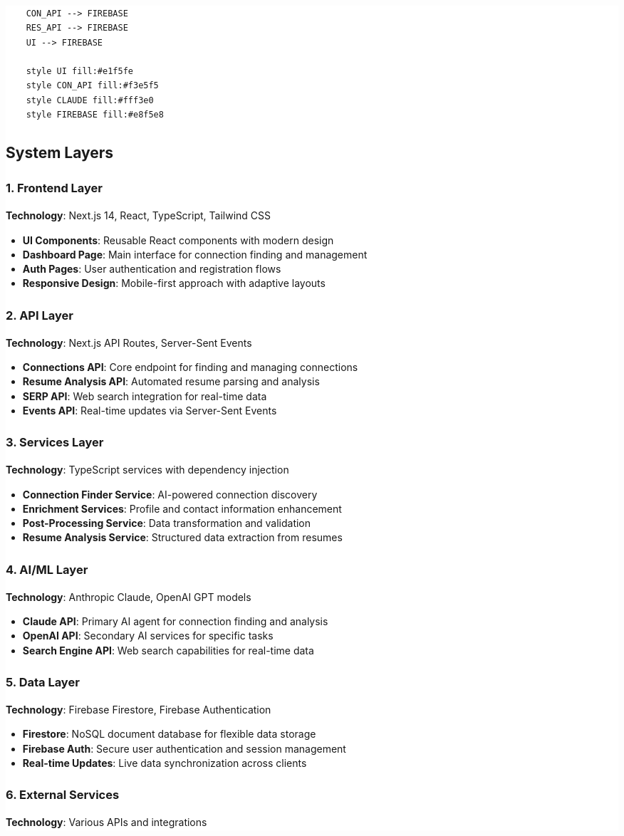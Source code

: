```mermaid
    CON_API --> FIREBASE
    RES_API --> FIREBASE
    UI --> FIREBASE
    
    style UI fill:#e1f5fe
    style CON_API fill:#f3e5f5
    style CLAUDE fill:#fff3e0
    style FIREBASE fill:#e8f5e8
```

## System Layers

### 1. Frontend Layer
**Technology**: Next.js 14, React, TypeScript, Tailwind CSS

- **UI Components**: Reusable React components with modern design
- **Dashboard Page**: Main interface for connection finding and management
- **Auth Pages**: User authentication and registration flows
- **Responsive Design**: Mobile-first approach with adaptive layouts

### 2. API Layer
**Technology**: Next.js API Routes, Server-Sent Events

- **Connections API**: Core endpoint for finding and managing connections
- **Resume Analysis API**: Automated resume parsing and analysis
- **SERP API**: Web search integration for real-time data
- **Events API**: Real-time updates via Server-Sent Events

### 3. Services Layer
**Technology**: TypeScript services with dependency injection

- **Connection Finder Service**: AI-powered connection discovery
- **Enrichment Services**: Profile and contact information enhancement
- **Post-Processing Service**: Data transformation and validation
- **Resume Analysis Service**: Structured data extraction from resumes

### 4. AI/ML Layer
**Technology**: Anthropic Claude, OpenAI GPT models

- **Claude API**: Primary AI agent for connection finding and analysis
- **OpenAI API**: Secondary AI services for specific tasks
- **Search Engine API**: Web search capabilities for real-time data

### 5. Data Layer
**Technology**: Firebase Firestore, Firebase Authentication

- **Firestore**: NoSQL document database for flexible data storage
- **Firebase Auth**: Secure user authentication and session management
- **Real-time Updates**: Live data synchronization across clients

### 6. External Services
**Technology**: Various APIs and integrations
